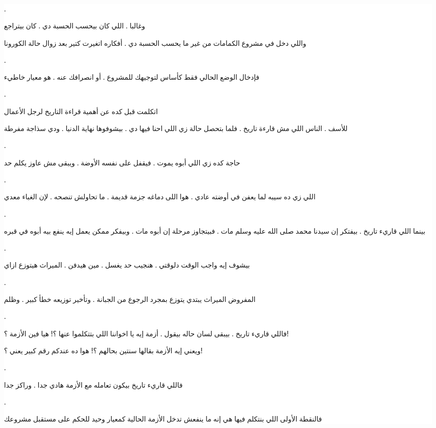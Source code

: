 .

وغالبا . اللي كان بيحسب الحسبة دي . كان بيتراجع

واللي دخل في مشروع الكمامات من غير ما يحسب الحسبة دي .
أفكاره اتغيرت كتير بعد زوال حالة الكورونا

.

فإدخال الوضع الحالي فقط كأساس لتوجيهك للمشروع . أو
انصرافك عنه . هو معيار خاطيء

.

اتكلمت قبل كده عن أهمية قراءة التاريخ لرجل
الأعمال

للأسف . الناس اللي مش قارءة تاريخ . فلما بتحصل حالة زي
اللي احنا فيها دي . بيشوفوها نهاية الدنيا . ودي سذاجة مفرطة

.

حاجة كده زي اللي أبوه يموت . فيقفل على نفسه الأوضة .
ويبقى مش عاوز يكلم حد

.

اللي زي ده سيبه لما يعفن في أوضته عادي . هوا اللى دماغه
جزمة قديمة . ما تحاولش تنصحه . لإن الغباء معدي

.

بينما اللي قاريء تاريخ . بيفتكر إن سيدنا محمد صلى الله
عليه وسلم مات . فبيتجاوز مرحلة إن أبوه مات . وبيفكر ممكن يعمل إيه ينفع
بيه أبوه في قبره

.

بيشوف إيه واجب الوقت دلوقتي . هنجيب حد يغسل . مين هيدفن
. الميراث هيتوزع ازاي

.

المفروض الميراث يبتدي يتوزع بمجرد الرجوع من الجبانة .
وتأخير توزيعه خطأ كبير . وظلم

.

فاللي قاريء تاريخ . بيبقى لسان حاله بيقول . أزمة إيه يا
اخواننا اللي بتتكلموا عنها ؟! هيا فين الأزمة ؟!

ويعني إيه الأزمة بقالها سنتين بحالهم ؟! هوا ده عندكم رقم
كبير يعني ؟!

.

فاللي قاريء تاريخ بيكون تعامله مع الأزمة هادي جدا .
وراكز جدا

.

فالنقطة الأولى اللي بنتكلم فيها هي إنه ما ينفعش تدخل
الأزمة الحالية كمعيار وحيد للحكم على مستقبل مشروعك
